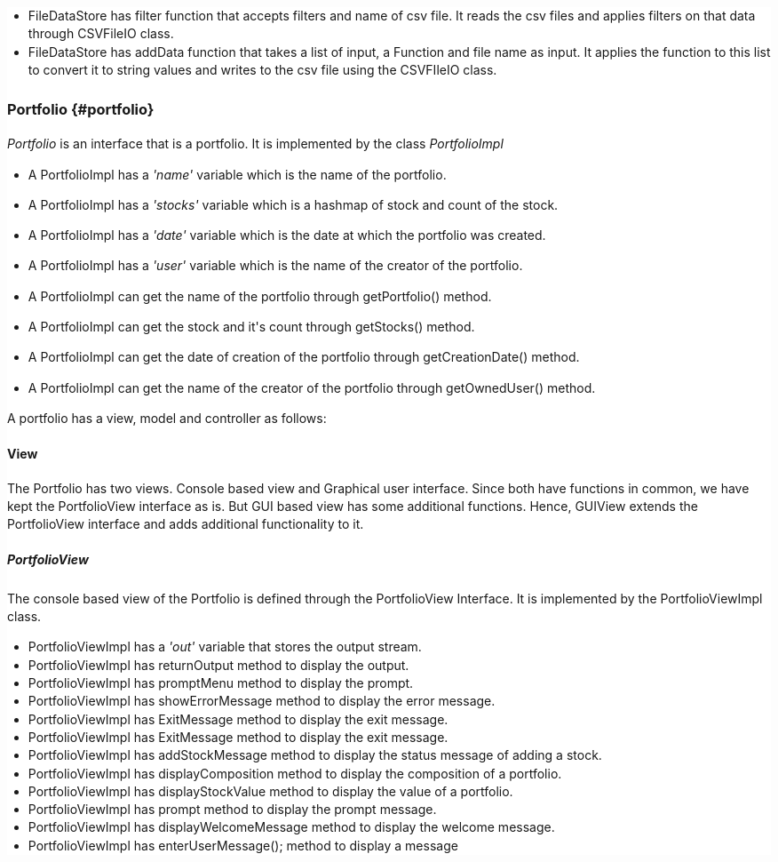 - FileDataStore has filter function that accepts filters and name of csv file.
  It reads the csv files and applies filters on that data through CSVFileIO class.
- FileDataStore has addData function that takes a list of input, a Function and
  file name as input. It applies the function to this list to convert it to string
  values and writes to the csv file using the CSVFIleIO class.

### Portfolio {#portfolio}

*Portfolio* is an interface that is a portfolio. It is implemented by
the class *PortfolioImpl*

- A PortfolioImpl has a *\'name\'* variable which is the name of the
  portfolio.

- A PortfolioImpl has a *\'stocks\'* variable which is a hashmap of
  stock and count of the stock.

- A PortfolioImpl has a *\'date\'* variable which is the date at which
  the portfolio was created.

- A PortfolioImpl has a *\'user\'* variable which is the name of the
  creator of the portfolio.

- A PortfolioImpl can get the name of the portfolio through
  getPortfolio() method.

- A PortfolioImpl can get the stock and it\'s count through
  getStocks() method.

- A PortfolioImpl can get the date of creation of the portfolio
  through getCreationDate() method.

- A PortfolioImpl can get the name of the creator of the portfolio
  through getOwnedUser() method.

A portfolio has a view, model and controller as follows:

#### View
The Portfolio has two views. Console based view and Graphical user interface.
Since both have functions in common, we have kept the PortfolioView interface as is.
But GUI based view has some additional functions. Hence, GUIView extends the PortfolioView interface
and adds additional functionality to it.

##### PortfolioView
The console based view of the Portfolio is defined through the PortfolioView
Interface. It is implemented by the PortfolioViewImpl class.

- PortfolioViewImpl has a *\'out\'* variable that stores the output
  stream.
- PortfolioViewImpl has returnOutput method to display the output.
- PortfolioViewImpl has promptMenu method to display the prompt.
- PortfolioViewImpl has showErrorMessage method to display the error
  message.
- PortfolioViewImpl has ExitMessage method to display the exit
  message.
- PortfolioViewImpl has ExitMessage method to display the exit
  message.
- PortfolioViewImpl has addStockMessage method to display the status
  message of adding a stock.
- PortfolioViewImpl has displayComposition method to display the
  composition of a portfolio.
- PortfolioViewImpl has displayStockValue method to display the value
  of a portfolio.
- PortfolioViewImpl has prompt method to display the prompt message.
- PortfolioViewImpl has displayWelcomeMessage method to display the
  welcome message.
- PortfolioViewImpl has enterUserMessage(); method to display a message